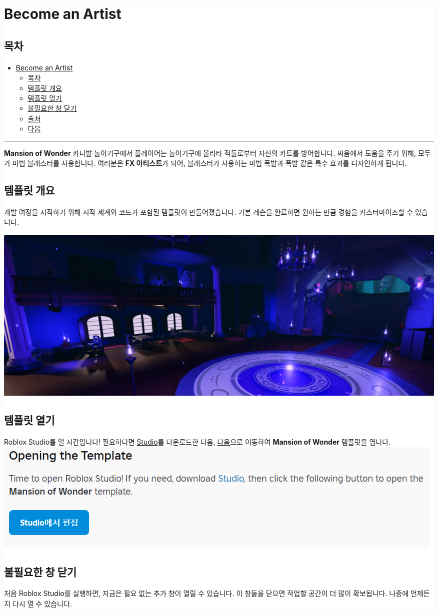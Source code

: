 # Become an Artist

## 목차
- [Become an Artist](#become-an-artist)
  - [목차](#목차)
  - [템플릿 개요](#템플릿-개요)
  - [템플릿 열기](#템플릿-열기)
  - [불필요한 창 닫기](#불필요한-창-닫기)
  - [출처](#출처)
  - [다음](#다음)

---

**Mansion of Wonder** 카니발 놀이기구에서 플레이어는 놀이기구에 올라타 적들로부터 자신의 카트를 방어합니다. 싸움에서 도움을 주기 위해, 모두가 마법 블래스터를 사용합니다. 여러분은 **FX 아티스트**가 되어, 블래스터가 사용하는 마법 폭발과 폭발 같은 특수 효과를 디자인하게 됩니다.

<video controls src="../img/01_03_Become_an_Artist/game-example.mp4" width="100%"></video>

## 템플릿 개요

개발 여정을 시작하기 위해 시작 세계와 코드가 포함된 템플릿이 만들어졌습니다. 기본 레슨을 완료하면 원하는 만큼 경험을 커스터마이즈할 수 있습니다.

<img
src="../img/01_03_Become_an_Artist/template-overview.jpeg.webp"
width="100%" />

## 템플릿 열기

Roblox Studio를 열 시간입니다! 필요하다면 [Studio](https://www.roblox.com/create)를 다운로드한 다음, [다음](https://create.roblox.com/docs/ko-kr/education/build-it-play-it-mansion-of-wonder/become-an-artist#opening-the-template)으로 이동하여 **Mansion of Wonder** 템플릿을 엽니다.
![](../img/01_03_Become_an_Artist/open_templete.png)


## 불필요한 창 닫기

처음 Roblox Studio를 실행하면, 지금은 필요 없는 추가 창이 열릴 수 있습니다. 이 창들을 닫으면 작업할 공간이 더 많이 확보됩니다. 나중에 언제든지 다시 열 수 있습니다.
